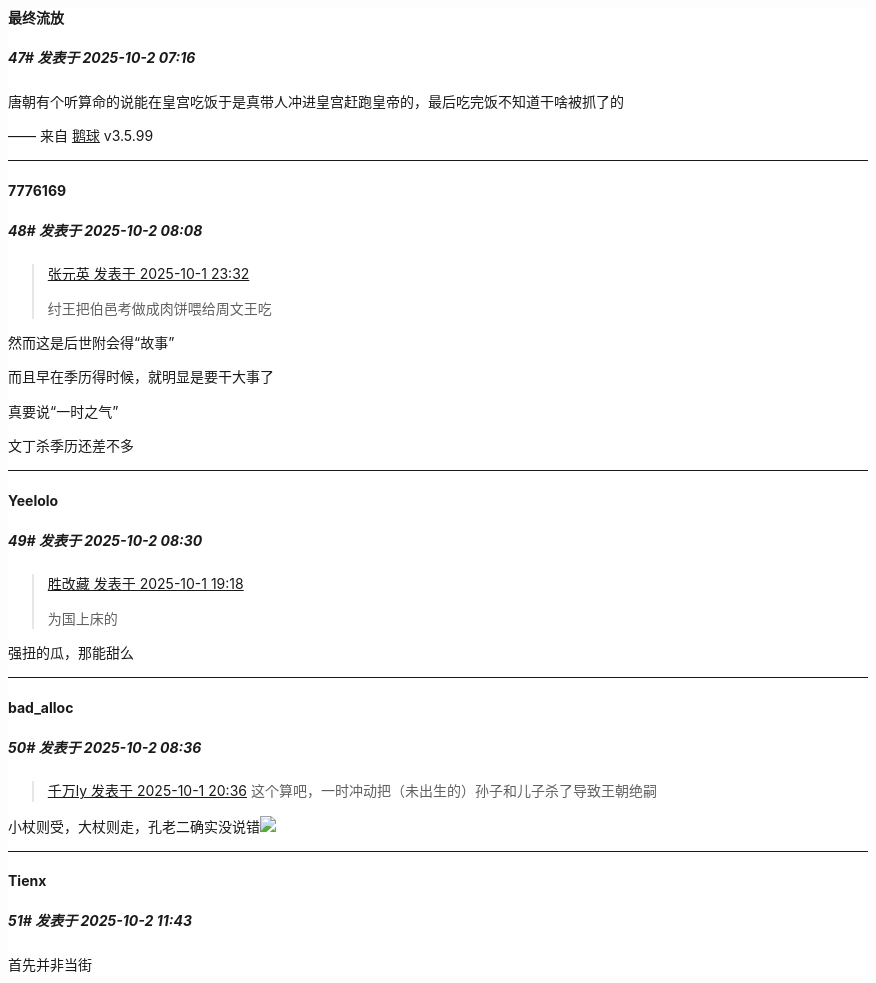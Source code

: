 ####  最终流放  
##### 47#       发表于 2025-10-2 07:16

唐朝有个听算命的说能在皇宫吃饭于是真带人冲进皇宫赶跑皇帝的，最后吃完饭不知道干啥被抓了的

—— 来自 [鹅球](https://www.pgyer.com/GcUxKd4w) v3.5.99


*****

####  7776169  
##### 48#       发表于 2025-10-2 08:08

<blockquote><a href="httphttps://stage1st.com/2b/forum.php?mod=redirect&amp;goto=findpost&amp;pid=68518074&amp;ptid=2263449" target="_blank">张元英 发表于 2025-10-1 23:32</a>

纣王把伯邑考做成肉饼喂给周文王吃</blockquote>
然而这是后世附会得“故事”

而且早在季历得时候，就明显是要干大事了

真要说“一时之气”

文丁杀季历还差不多


*****

####  Yeelolo  
##### 49#       发表于 2025-10-2 08:30

<blockquote><a href="httphttps://stage1st.com/2b/forum.php?mod=redirect&amp;goto=findpost&amp;pid=68517014&amp;ptid=2263449" target="_blank">胜改藏 发表于 2025-10-1 19:18</a>

为国上床的</blockquote>
强扭的瓜，那能甜么


*****

####  bad_alloc  
##### 50#       发表于 2025-10-2 08:36

<blockquote><a href="httphttps://stage1st.com/2b/forum.php?mod=redirect&amp;goto=findpost&amp;pid=68517335&amp;ptid=2263449" target="_blank">千万ly 发表于 2025-10-1 20:36</a>
这个算吧，一时冲动把（未出生的）孙子和儿子杀了导致王朝绝嗣</blockquote>
小杖则受，大杖则走，孔老二确实没说错<img src="https://static.stage1st.com/image/smiley/face2017/067.png" referrerpolicy="no-referrer">


*****

####  Tienx  
##### 51#       发表于 2025-10-2 11:43

首先并非当街

